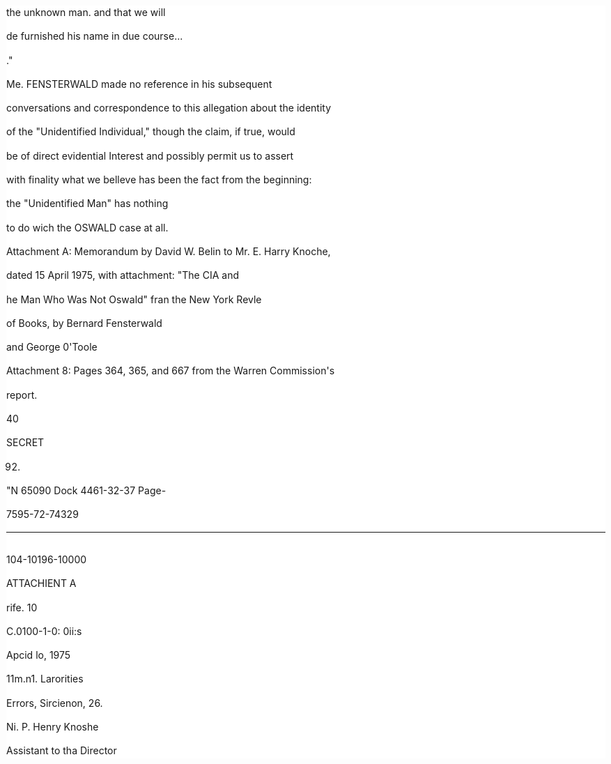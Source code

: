 the unknown man. and that we will

de furnished his name in due course...

."

Me. FENSTERWALD made no reference in his subsequent

conversations and correspondence to this allegation about the identity

of the "Unidentified Individual," though the claim, if true, would

be of direct evidential Interest and possibly permit us to assert

with finality what we belleve has been the fact from the beginning:

the "Unidentified Man" has nothing

to do wich the OSWALD case at all.

Attachment A: Memorandum by David W. Belin to Mr. E. Harry Knoche,

dated 15 April 1975, with attachment: "The CIA and

he Man Who Was Not Oswald" fran the New York Revle

of Books, by Bernard Fensterwald

and George 0'Toole

Attachment 8: Pages 364, 365, and 667 from the Warren Commission's

report.

40

SECRET

92.

"N 65090 Dock 4461-32-37 Page-

7595-72-74329

---

##
104-10196-10000

ATTACHIENT A

rife. 10

C.0100-1-0: 0ii:s

Apcid lo, 1975

11m.n1. Larorities

Errors, Sircienon, 26.

Ni. P. Henry Knoshe

Assistant to tha Director
